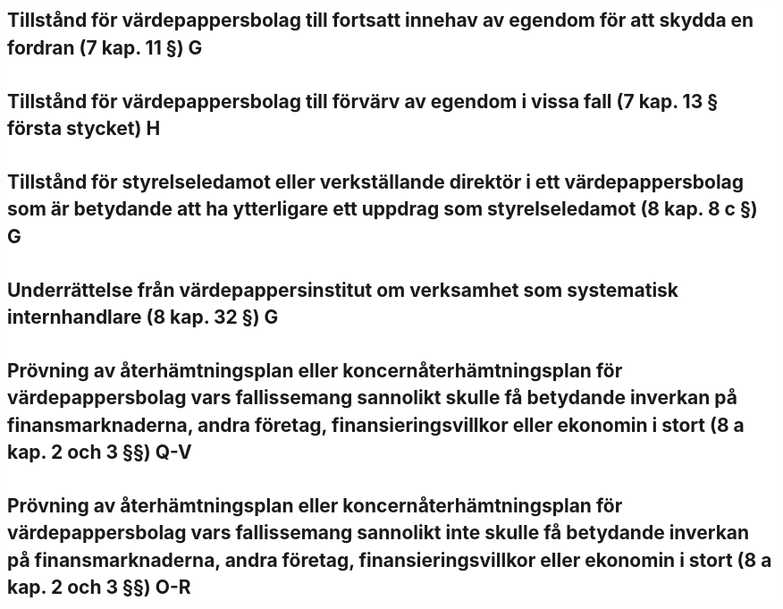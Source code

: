 ## Tillstånd för värdepappersbolag till fortsatt innehav av egendom för att skydda en fordran (7 kap. 11 §)			                G

## Tillstånd för värdepappersbolag till förvärv av egendom i vissa fall (7 kap. 13 § första stycket)				        H

## Tillstånd för styrelseledamot eller verkställande direktör i ett värdepappersbolag som är betydande att ha ytterligare ett uppdrag som styrelseledamot (8 kap. 8 c §)              G

## Underrättelse från värdepappersinstitut om verksamhet som systematisk internhandlare (8 kap. 32 §)			                G

## Prövning av återhämtningsplan eller koncernåterhämtningsplan för värdepappersbolag vars fallissemang sannolikt skulle få betydande inverkan på finansmarknaderna, andra företag, finansieringsvillkor eller ekonomin i stort (8 a kap. 2 och 3 §§)                           Q-V

## Prövning av återhämtningsplan eller koncernåterhämtningsplan för värdepappersbolag vars fallissemang sannolikt inte skulle få betydande inverkan på finansmarknaderna, andra företag, finansieringsvillkor eller ekonomin i stort (8 a kap. 2 och 3 §§)				O-R

